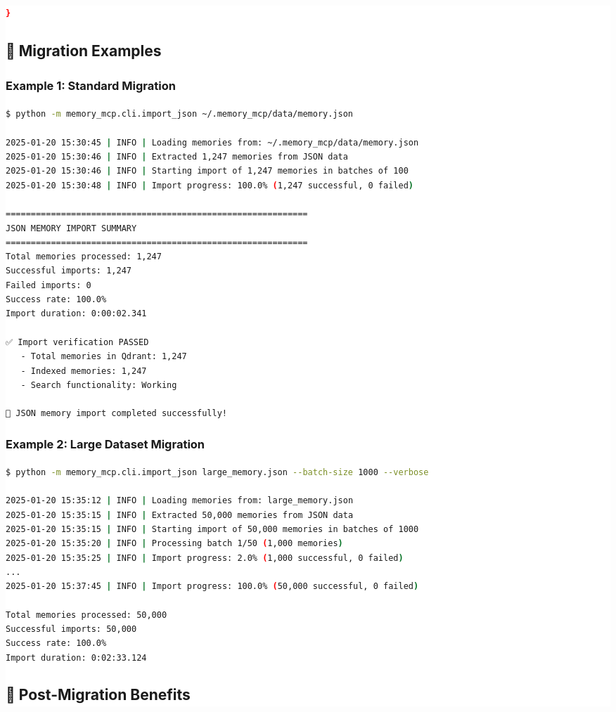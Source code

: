 ```json
}
```

## 🔧 **Migration Examples**

### **Example 1: Standard Migration**
```bash
$ python -m memory_mcp.cli.import_json ~/.memory_mcp/data/memory.json

2025-01-20 15:30:45 | INFO | Loading memories from: ~/.memory_mcp/data/memory.json
2025-01-20 15:30:46 | INFO | Extracted 1,247 memories from JSON data
2025-01-20 15:30:46 | INFO | Starting import of 1,247 memories in batches of 100
2025-01-20 15:30:48 | INFO | Import progress: 100.0% (1,247 successful, 0 failed)

============================================================
JSON MEMORY IMPORT SUMMARY
============================================================
Total memories processed: 1,247
Successful imports: 1,247
Failed imports: 0
Success rate: 100.0%
Import duration: 0:00:02.341

✅ Import verification PASSED
   - Total memories in Qdrant: 1,247
   - Indexed memories: 1,247
   - Search functionality: Working

🎉 JSON memory import completed successfully!
```

### **Example 2: Large Dataset Migration**
```bash
$ python -m memory_mcp.cli.import_json large_memory.json --batch-size 1000 --verbose

2025-01-20 15:35:12 | INFO | Loading memories from: large_memory.json
2025-01-20 15:35:15 | INFO | Extracted 50,000 memories from JSON data
2025-01-20 15:35:15 | INFO | Starting import of 50,000 memories in batches of 1000
2025-01-20 15:35:20 | INFO | Processing batch 1/50 (1,000 memories)
2025-01-20 15:35:25 | INFO | Import progress: 2.0% (1,000 successful, 0 failed)
...
2025-01-20 15:37:45 | INFO | Import progress: 100.0% (50,000 successful, 0 failed)

Total memories processed: 50,000
Successful imports: 50,000
Success rate: 100.0%
Import duration: 0:02:33.124
```

## 🎯 **Post-Migration Benefits**

